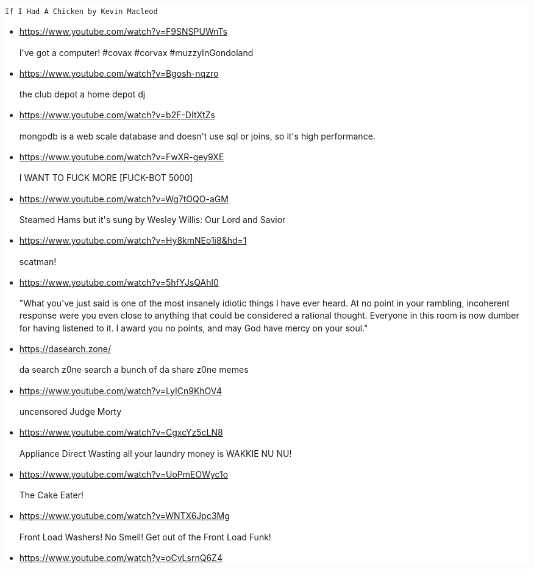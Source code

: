    If I Had A Chicken by Kevin Macleod

-   <https://www.youtube.com/watch?v=F9SNSPUWnTs>

    I've got a computer!
    #covax #corvax #muzzyInGondoland

-   <https://www.youtube.com/watch?v=Bgosh-nqzro>

    the club depot
    a home depot dj

-   <https://www.youtube.com/watch?v=b2F-DItXtZs>

    mongodb is a web scale database and doesn't use sql or joins,
    so it's high performance.

-   <https://www.youtube.com/watch?v=FwXR-gey9XE>

    I WANT TO FUCK MORE [FUCK-BOT 5000]

-   <https://www.youtube.com/watch?v=Wg7tOQO-aGM>

    Steamed Hams but it's sung by Wesley Willis: Our Lord and Savior

-   <https://www.youtube.com/watch?v=Hy8kmNEo1i8&hd=1>

    scatman!

-   <https://www.youtube.com/watch?v=5hfYJsQAhl0>

    "What you've just said is one of the most insanely idiotic
    things I have ever heard. At no point in your rambling,
    incoherent response were you even close to anything that could
    be considered a rational thought. Everyone in this room is now
    dumber for having listened to it. I award you no points, and
    may God have mercy on your soul."

-   <https://dasearch.zone/>

    da search z0ne
    search a bunch of da share z0ne memes

-   <https://www.youtube.com/watch?v=LyICn9KhOV4>

    uncensored Judge Morty

-   <https://www.youtube.com/watch?v=CgxcYz5cLN8>

    Appliance Direct
    Wasting all your laundry money is WAKKIE NU NU!

-   <https://www.youtube.com/watch?v=UoPmEOWyc1o>

    The Cake Eater!

-   <https://www.youtube.com/watch?v=WNTX6Jpc3Mg>

    Front Load Washers! No Smell!
    Get out of the Front Load Funk!

-   <https://www.youtube.com/watch?v=oCvLsrnQ6Z4>
